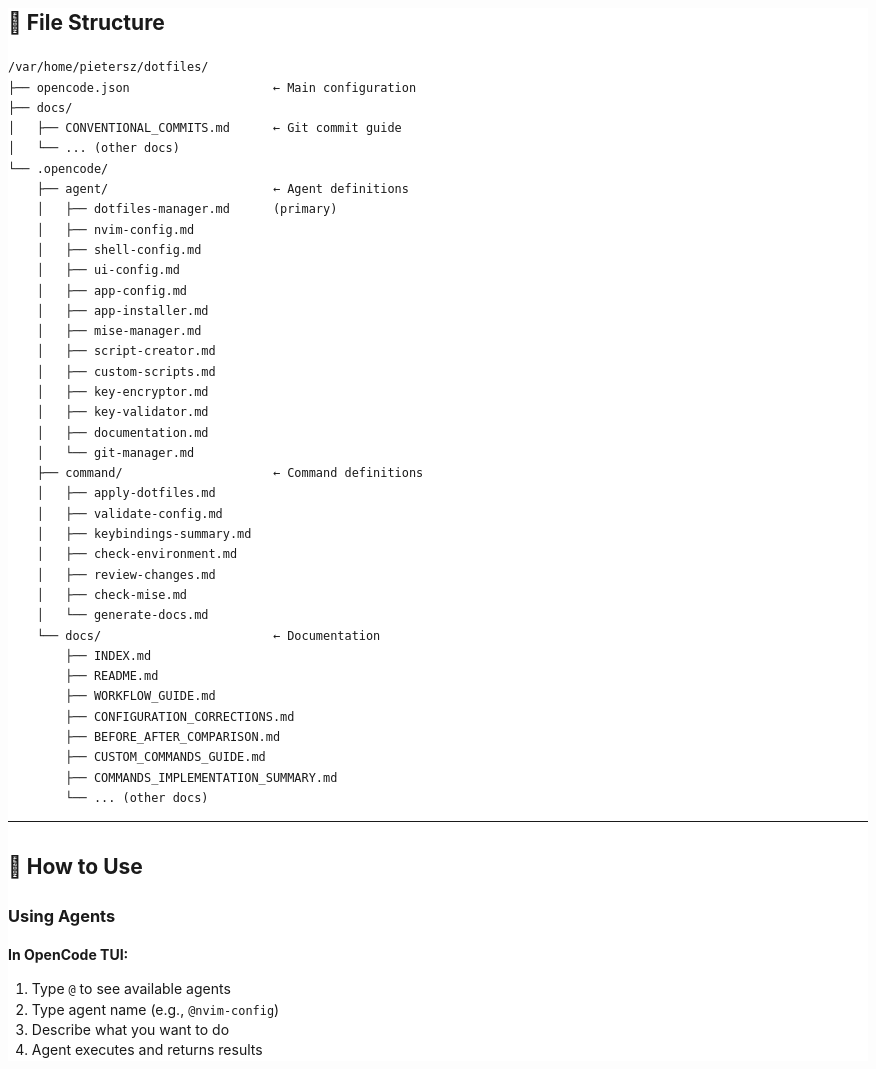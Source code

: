 
## 📁 File Structure

```
/var/home/pietersz/dotfiles/
├── opencode.json                    ← Main configuration
├── docs/
│   ├── CONVENTIONAL_COMMITS.md      ← Git commit guide
│   └── ... (other docs)
└── .opencode/
    ├── agent/                       ← Agent definitions
    │   ├── dotfiles-manager.md      (primary)
    │   ├── nvim-config.md
    │   ├── shell-config.md
    │   ├── ui-config.md
    │   ├── app-config.md
    │   ├── app-installer.md
    │   ├── mise-manager.md
    │   ├── script-creator.md
    │   ├── custom-scripts.md
    │   ├── key-encryptor.md
    │   ├── key-validator.md
    │   ├── documentation.md
    │   └── git-manager.md
    ├── command/                     ← Command definitions
    │   ├── apply-dotfiles.md
    │   ├── validate-config.md
    │   ├── keybindings-summary.md
    │   ├── check-environment.md
    │   ├── review-changes.md
    │   ├── check-mise.md
    │   └── generate-docs.md
    └── docs/                        ← Documentation
        ├── INDEX.md
        ├── README.md
        ├── WORKFLOW_GUIDE.md
        ├── CONFIGURATION_CORRECTIONS.md
        ├── BEFORE_AFTER_COMPARISON.md
        ├── CUSTOM_COMMANDS_GUIDE.md
        ├── COMMANDS_IMPLEMENTATION_SUMMARY.md
        └── ... (other docs)
```

---

## 🚀 How to Use

### Using Agents

**In OpenCode TUI:**
1. Type `@` to see available agents
2. Type agent name (e.g., `@nvim-config`)
3. Describe what you want to do
4. Agent executes and returns results
